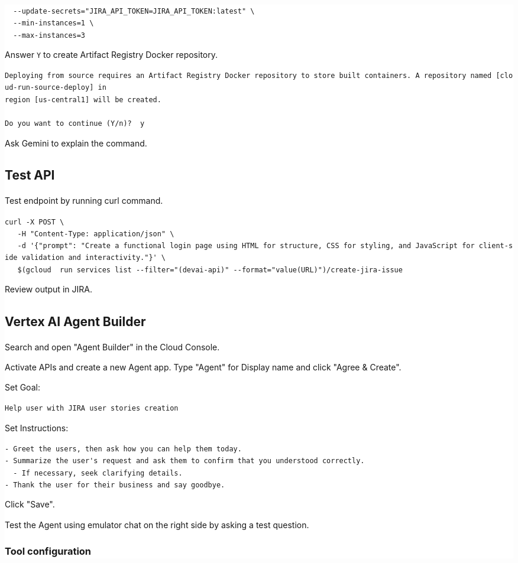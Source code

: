 ```
  --update-secrets="JIRA_API_TOKEN=JIRA_API_TOKEN:latest" \
  --min-instances=1 \
  --max-instances=3
```

Answer `Y` to create Artifact Registry Docker  repository.

```
Deploying from source requires an Artifact Registry Docker repository to store built containers. A repository named [cloud-run-source-deploy] in 
region [us-central1] will be created.

Do you want to continue (Y/n)?  y
```

Ask Gemini to explain the command.

## Test API
Test endpoint by running curl command.

```
curl -X POST \
   -H "Content-Type: application/json" \
   -d '{"prompt": "Create a functional login page using HTML for structure, CSS for styling, and JavaScript for client-side validation and interactivity."}' \
   $(gcloud  run services list --filter="(devai-api)" --format="value(URL)")/create-jira-issue
```

Review output in JIRA.

## Vertex AI Agent Builder

Search and open "Agent Builder" in the Cloud Console.

Activate APIs and create a new Agent app.
Type "Agent" for Display name and click "Agree & Create".

Set Goal:

```
Help user with JIRA user stories creation
```

Set Instructions:

```
- Greet the users, then ask how you can help them today.
- Summarize the user's request and ask them to confirm that you understood correctly.
  - If necessary, seek clarifying details.
- Thank the user for their business and say goodbye.
```

Click "Save".


Test the Agent using emulator chat on the right side by asking a test question.

### Tool configuration

